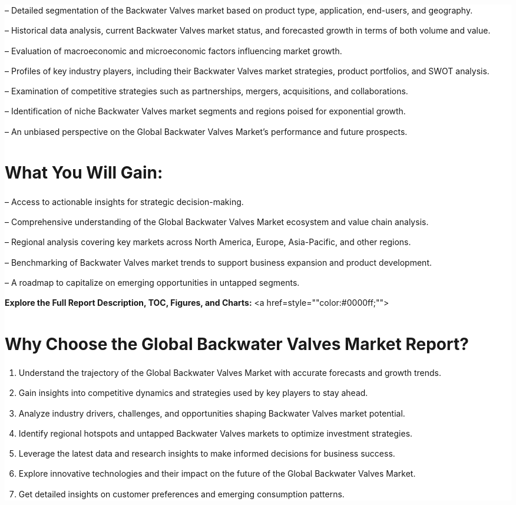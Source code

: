 – Detailed segmentation of the Backwater Valves market based on product type, application, end-users, and geography.

– Historical data analysis, current Backwater Valves market status, and forecasted growth in terms of both volume and value.

– Evaluation of macroeconomic and microeconomic factors influencing market growth.

– Profiles of key industry players, including their Backwater Valves market strategies, product portfolios, and SWOT analysis.

– Examination of competitive strategies such as partnerships, mergers, acquisitions, and collaborations.

– Identification of niche Backwater Valves market segments and regions poised for exponential growth.

– An unbiased perspective on the Global Backwater Valves Market’s performance and future prospects.

# <strong>What You Will Gain:</strong>

– Access to actionable insights for strategic decision-making.

– Comprehensive understanding of the Global Backwater Valves Market ecosystem and value chain analysis.

– Regional analysis covering key markets across North America, Europe, Asia-Pacific, and other regions.

– Benchmarking of Backwater Valves market trends to support business expansion and product development.

– A roadmap to capitalize on emerging opportunities in untapped segments.

<strong>Explore the Full Report Description, TOC, Figures, and Charts:</strong>
<a href=style=""color:#0000ff;""></a>

# <strong>Why Choose the Global Backwater Valves Market Report?</strong>

1. Understand the trajectory of the Global Backwater Valves Market with accurate forecasts and growth trends.

2. Gain insights into competitive dynamics and strategies used by key players to stay ahead.

3. Analyze industry drivers, challenges, and opportunities shaping Backwater Valves market potential.

4. Identify regional hotspots and untapped Backwater Valves markets to optimize investment strategies.

5. Leverage the latest data and research insights to make informed decisions for business success.

6. Explore innovative technologies and their impact on the future of the Global Backwater Valves Market.

7. Get detailed insights on customer preferences and emerging consumption patterns.
